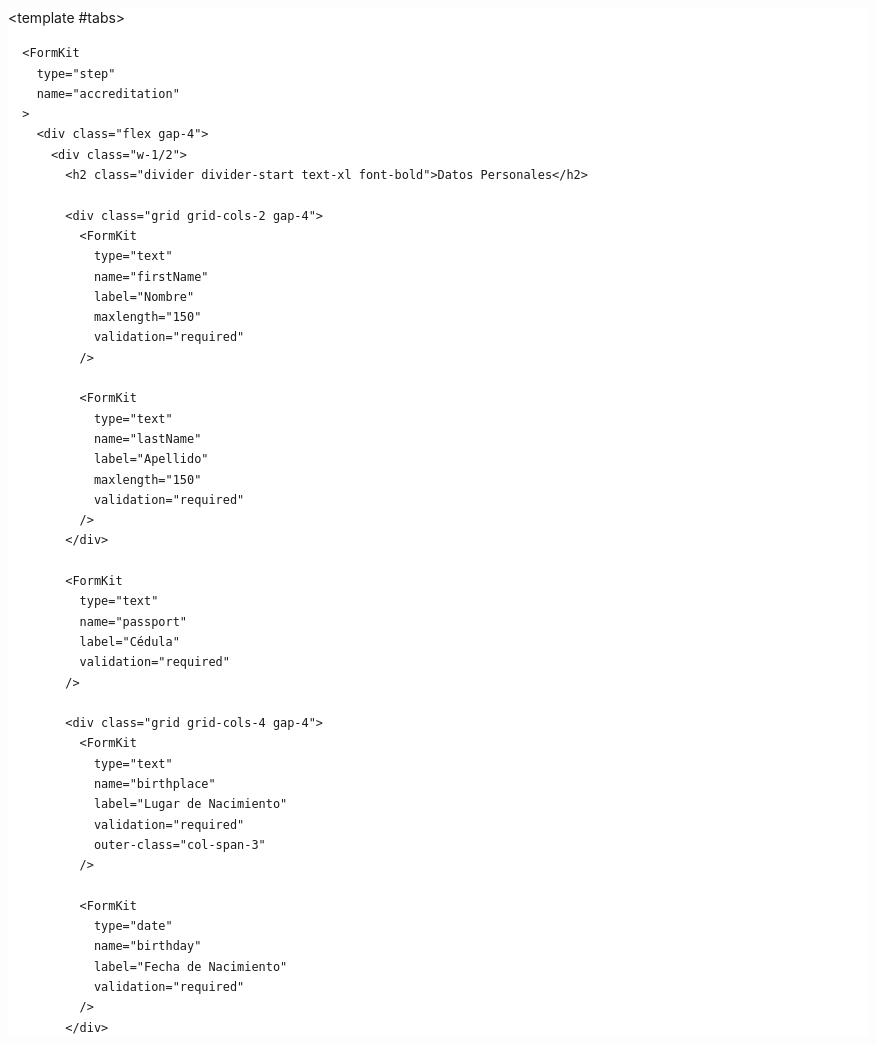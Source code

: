 <FormKit
      type="multi-step"
      id="multi-step"
      name="multi-step"
      tab-style="tab"
      outer-class="max-w-none"
      steps-class="border-none !p-0"
    >
<template #tabs></template>

      <FormKit
        type="step"
        name="accreditation"
      >
        <div class="flex gap-4">
          <div class="w-1/2">
            <h2 class="divider divider-start text-xl font-bold">Datos Personales</h2>

            <div class="grid grid-cols-2 gap-4">
              <FormKit
                type="text"
                name="firstName"
                label="Nombre"
                maxlength="150"
                validation="required"
              />

              <FormKit
                type="text"
                name="lastName"
                label="Apellido"
                maxlength="150"
                validation="required"
              />
            </div>

            <FormKit
              type="text"
              name="passport"
              label="Cédula"
              validation="required"
            />

            <div class="grid grid-cols-4 gap-4">
              <FormKit
                type="text"
                name="birthplace"
                label="Lugar de Nacimiento"
                validation="required"
                outer-class="col-span-3"
              />

              <FormKit
                type="date"
                name="birthday"
                label="Fecha de Nacimiento"
                validation="required"
              />
            </div>
